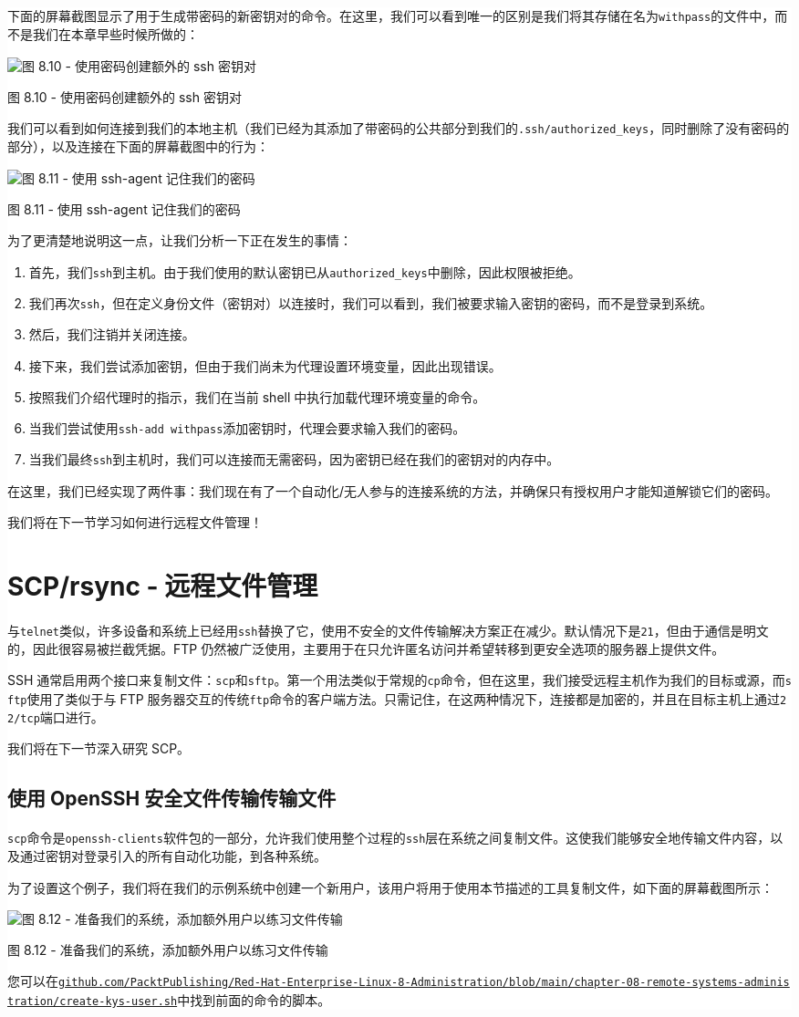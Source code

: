 下面的屏幕截图显示了用于生成带密码的新密钥对的命令。在这里，我们可以看到唯一的区别是我们将其存储在名为`withpass`的文件中，而不是我们在本章早些时候所做的：

![图 8.10 - 使用密码创建额外的 ssh 密钥对](https://github.com/OpenDocCN/freelearn-linux-zh/raw/master/docs/rhel8-adm/img/B16799_08_010.jpg)

图 8.10 - 使用密码创建额外的 ssh 密钥对

我们可以看到如何连接到我们的本地主机（我们已经为其添加了带密码的公共部分到我们的`.ssh/authorized_keys`，同时删除了没有密码的部分），以及连接在下面的屏幕截图中的行为：

![图 8.11 - 使用 ssh-agent 记住我们的密码](https://github.com/OpenDocCN/freelearn-linux-zh/raw/master/docs/rhel8-adm/img/B16799_08_011.jpg)

图 8.11 - 使用 ssh-agent 记住我们的密码

为了更清楚地说明这一点，让我们分析一下正在发生的事情：

1.  首先，我们`ssh`到主机。由于我们使用的默认密钥已从`authorized_keys`中删除，因此权限被拒绝。

1.  我们再次`ssh`，但在定义身份文件（密钥对）以连接时，我们可以看到，我们被要求输入密钥的密码，而不是登录到系统。

1.  然后，我们注销并关闭连接。

1.  接下来，我们尝试添加密钥，但由于我们尚未为代理设置环境变量，因此出现错误。

1.  按照我们介绍代理时的指示，我们在当前 shell 中执行加载代理环境变量的命令。

1.  当我们尝试使用`ssh-add withpass`添加密钥时，代理会要求输入我们的密码。

1.  当我们最终`ssh`到主机时，我们可以连接而无需密码，因为密钥已经在我们的密钥对的内存中。

在这里，我们已经实现了两件事：我们现在有了一个自动化/无人参与的连接系统的方法，并确保只有授权用户才能知道解锁它们的密码。

我们将在下一节学习如何进行远程文件管理！

# SCP/rsync - 远程文件管理

与`telnet`类似，许多设备和系统上已经用`ssh`替换了它，使用不安全的文件传输解决方案正在减少。默认情况下是`21`，但由于通信是明文的，因此很容易被拦截凭据。FTP 仍然被广泛使用，主要用于在只允许匿名访问并希望转移到更安全选项的服务器上提供文件。

SSH 通常启用两个接口来复制文件：`scp`和`sftp`。第一个用法类似于常规的`cp`命令，但在这里，我们接受远程主机作为我们的目标或源，而`sftp`使用了类似于与 FTP 服务器交互的传统`ftp`命令的客户端方法。只需记住，在这两种情况下，连接都是加密的，并且在目标主机上通过`22/tcp`端口进行。

我们将在下一节深入研究 SCP。

## 使用 OpenSSH 安全文件传输传输文件

`scp`命令是`openssh-clients`软件包的一部分，允许我们使用整个过程的`ssh`层在系统之间复制文件。这使我们能够安全地传输文件内容，以及通过密钥对登录引入的所有自动化功能，到各种系统。

为了设置这个例子，我们将在我们的示例系统中创建一个新用户，该用户将用于使用本节描述的工具复制文件，如下面的屏幕截图所示：

![图 8.12 - 准备我们的系统，添加额外用户以练习文件传输](https://github.com/OpenDocCN/freelearn-linux-zh/raw/master/docs/rhel8-adm/img/B16799_08_012.jpg)

图 8.12 - 准备我们的系统，添加额外用户以练习文件传输

您可以在[`github.com/PacktPublishing/Red-Hat-Enterprise-Linux-8-Administration/blob/main/chapter-08-remote-systems-administration/create-kys-user.sh`](https://github.com/PacktPublishing/Red-Hat-Enterprise-Linux-8-Administration/blob/main/chapter-08-remote-systems-administration/create-kys-user.sh)中找到前面的命令的脚本。
